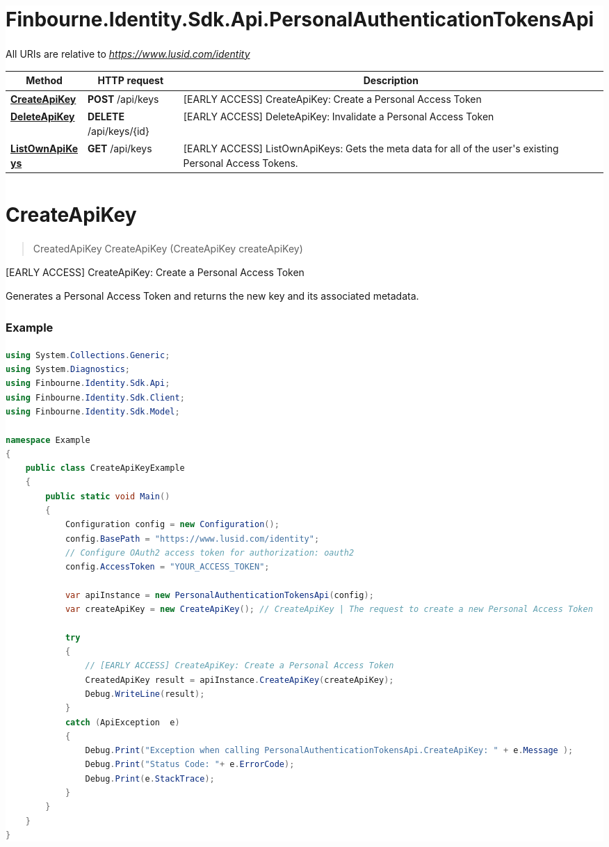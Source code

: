 # Finbourne.Identity.Sdk.Api.PersonalAuthenticationTokensApi

All URIs are relative to *https://www.lusid.com/identity*

Method | HTTP request | Description
------------- | ------------- | -------------
[**CreateApiKey**](PersonalAuthenticationTokensApi.md#createapikey) | **POST** /api/keys | [EARLY ACCESS] CreateApiKey: Create a Personal Access Token
[**DeleteApiKey**](PersonalAuthenticationTokensApi.md#deleteapikey) | **DELETE** /api/keys/{id} | [EARLY ACCESS] DeleteApiKey: Invalidate a Personal Access Token
[**ListOwnApiKeys**](PersonalAuthenticationTokensApi.md#listownapikeys) | **GET** /api/keys | [EARLY ACCESS] ListOwnApiKeys: Gets the meta data for all of the user&#39;s existing Personal Access Tokens.


<a name="createapikey"></a>
# **CreateApiKey**
> CreatedApiKey CreateApiKey (CreateApiKey createApiKey)

[EARLY ACCESS] CreateApiKey: Create a Personal Access Token

Generates a Personal Access Token and returns the new key and its associated metadata.

### Example
```csharp
using System.Collections.Generic;
using System.Diagnostics;
using Finbourne.Identity.Sdk.Api;
using Finbourne.Identity.Sdk.Client;
using Finbourne.Identity.Sdk.Model;

namespace Example
{
    public class CreateApiKeyExample
    {
        public static void Main()
        {
            Configuration config = new Configuration();
            config.BasePath = "https://www.lusid.com/identity";
            // Configure OAuth2 access token for authorization: oauth2
            config.AccessToken = "YOUR_ACCESS_TOKEN";

            var apiInstance = new PersonalAuthenticationTokensApi(config);
            var createApiKey = new CreateApiKey(); // CreateApiKey | The request to create a new Personal Access Token

            try
            {
                // [EARLY ACCESS] CreateApiKey: Create a Personal Access Token
                CreatedApiKey result = apiInstance.CreateApiKey(createApiKey);
                Debug.WriteLine(result);
            }
            catch (ApiException  e)
            {
                Debug.Print("Exception when calling PersonalAuthenticationTokensApi.CreateApiKey: " + e.Message );
                Debug.Print("Status Code: "+ e.ErrorCode);
                Debug.Print(e.StackTrace);
            }
        }
    }
}
```